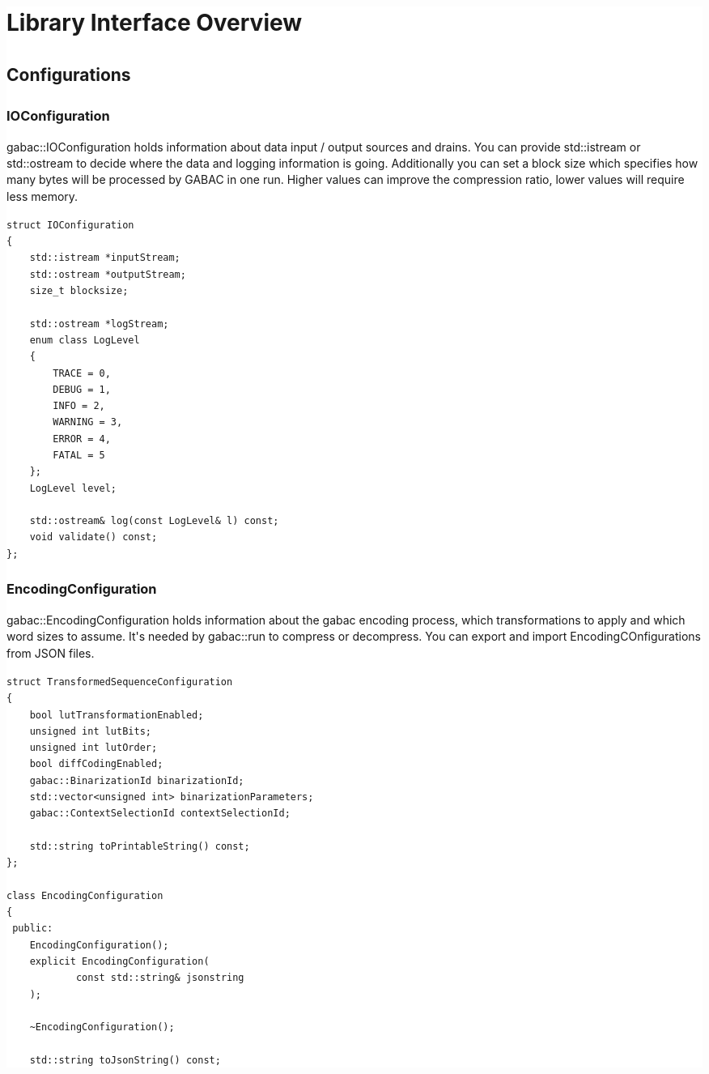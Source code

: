 # Library Interface Overview #

## Configurations ##

### IOConfiguration ###
gabac::IOConfiguration holds information about data input / output sources and drains. You can provide std::istream or std::ostream to decide where the data and logging information is going. Additionally you can set a block size which specifies how many bytes will be processed by GABAC in one run. Higher values can improve the compression ratio, lower values will require less memory.
```
struct IOConfiguration
{
    std::istream *inputStream;
    std::ostream *outputStream;
    size_t blocksize;

    std::ostream *logStream;
    enum class LogLevel
    {
        TRACE = 0,
        DEBUG = 1,
        INFO = 2, 
        WARNING = 3,
        ERROR = 4,
        FATAL = 5  
    };
    LogLevel level;

    std::ostream& log(const LogLevel& l) const;
    void validate() const;
};
```
### EncodingConfiguration ###
gabac::EncodingConfiguration holds information about the gabac encoding process, which transformations to apply and which word sizes to assume. It's needed by gabac::run to compress or decompress. You can export and import EncodingCOnfigurations from JSON files.
```
struct TransformedSequenceConfiguration
{
    bool lutTransformationEnabled;
    unsigned int lutBits;
    unsigned int lutOrder;
    bool diffCodingEnabled;
    gabac::BinarizationId binarizationId;
    std::vector<unsigned int> binarizationParameters;
    gabac::ContextSelectionId contextSelectionId;

    std::string toPrintableString() const;
};

class EncodingConfiguration
{
 public:
    EncodingConfiguration();
    explicit EncodingConfiguration(
            const std::string& jsonstring
    );

    ~EncodingConfiguration();

    std::string toJsonString() const;
```
